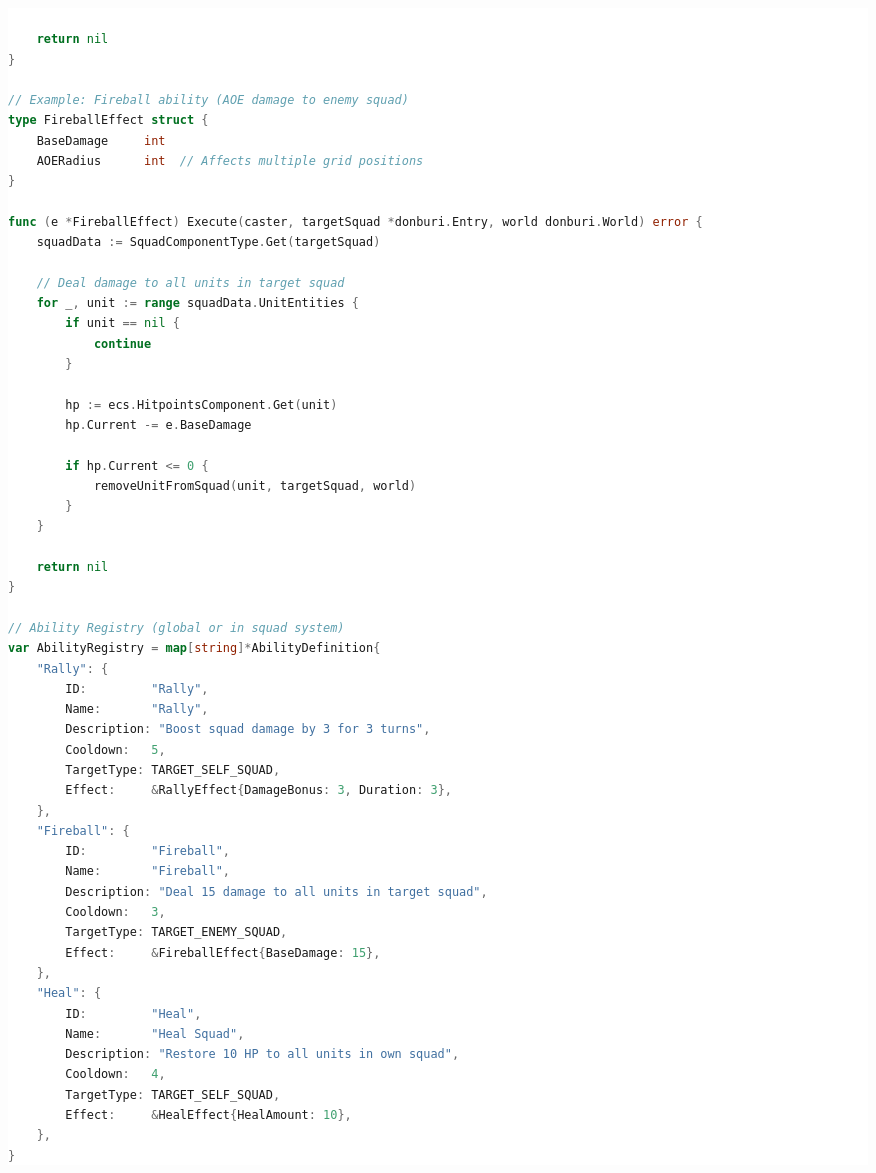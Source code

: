 ```go

    return nil
}

// Example: Fireball ability (AOE damage to enemy squad)
type FireballEffect struct {
    BaseDamage     int
    AOERadius      int  // Affects multiple grid positions
}

func (e *FireballEffect) Execute(caster, targetSquad *donburi.Entry, world donburi.World) error {
    squadData := SquadComponentType.Get(targetSquad)

    // Deal damage to all units in target squad
    for _, unit := range squadData.UnitEntities {
        if unit == nil {
            continue
        }

        hp := ecs.HitpointsComponent.Get(unit)
        hp.Current -= e.BaseDamage

        if hp.Current <= 0 {
            removeUnitFromSquad(unit, targetSquad, world)
        }
    }

    return nil
}

// Ability Registry (global or in squad system)
var AbilityRegistry = map[string]*AbilityDefinition{
    "Rally": {
        ID:         "Rally",
        Name:       "Rally",
        Description: "Boost squad damage by 3 for 3 turns",
        Cooldown:   5,
        TargetType: TARGET_SELF_SQUAD,
        Effect:     &RallyEffect{DamageBonus: 3, Duration: 3},
    },
    "Fireball": {
        ID:         "Fireball",
        Name:       "Fireball",
        Description: "Deal 15 damage to all units in target squad",
        Cooldown:   3,
        TargetType: TARGET_ENEMY_SQUAD,
        Effect:     &FireballEffect{BaseDamage: 15},
    },
    "Heal": {
        ID:         "Heal",
        Name:       "Heal Squad",
        Description: "Restore 10 HP to all units in own squad",
        Cooldown:   4,
        TargetType: TARGET_SELF_SQUAD,
        Effect:     &HealEffect{HealAmount: 10},
    },
}
```
